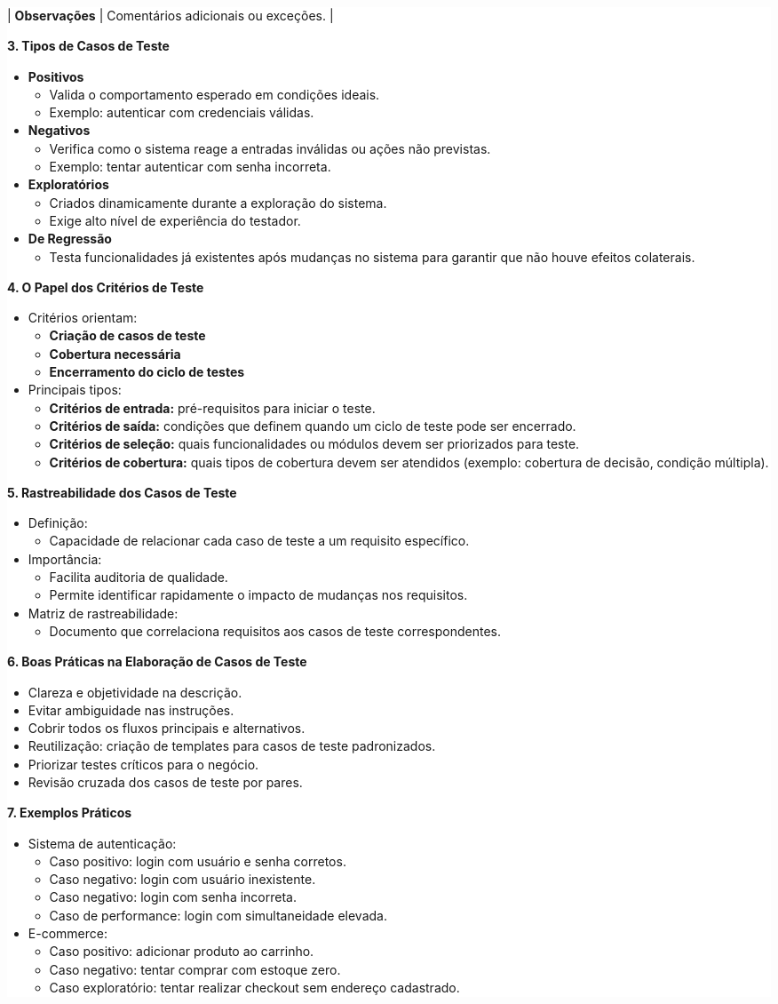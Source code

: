 | **Observações** | Comentários adicionais ou exceções. |

**3. Tipos de Casos de Teste**

* **Positivos**
  + Valida o comportamento esperado em condições ideais.
  + Exemplo: autenticar com credenciais válidas.
* **Negativos**
  + Verifica como o sistema reage a entradas inválidas ou ações não previstas.
  + Exemplo: tentar autenticar com senha incorreta.
* **Exploratórios**
  + Criados dinamicamente durante a exploração do sistema.
  + Exige alto nível de experiência do testador.
* **De Regressão**
  + Testa funcionalidades já existentes após mudanças no sistema para garantir que não houve efeitos colaterais.

**4. O Papel dos Critérios de Teste**

* Critérios orientam:
  + **Criação de casos de teste**
  + **Cobertura necessária**
  + **Encerramento do ciclo de testes**
* Principais tipos:
  + **Critérios de entrada:** pré-requisitos para iniciar o teste.
  + **Critérios de saída:** condições que definem quando um ciclo de teste pode ser encerrado.
  + **Critérios de seleção:** quais funcionalidades ou módulos devem ser priorizados para teste.
  + **Critérios de cobertura:** quais tipos de cobertura devem ser atendidos (exemplo: cobertura de decisão, condição múltipla).

**5. Rastreabilidade dos Casos de Teste**

* Definição:
  + Capacidade de relacionar cada caso de teste a um requisito específico.
* Importância:
  + Facilita auditoria de qualidade.
  + Permite identificar rapidamente o impacto de mudanças nos requisitos.
* Matriz de rastreabilidade:
  + Documento que correlaciona requisitos aos casos de teste correspondentes.

**6. Boas Práticas na Elaboração de Casos de Teste**

* Clareza e objetividade na descrição.
* Evitar ambiguidade nas instruções.
* Cobrir todos os fluxos principais e alternativos.
* Reutilização: criação de templates para casos de teste padronizados.
* Priorizar testes críticos para o negócio.
* Revisão cruzada dos casos de teste por pares.

**7. Exemplos Práticos**

* Sistema de autenticação:
  + Caso positivo: login com usuário e senha corretos.
  + Caso negativo: login com usuário inexistente.
  + Caso negativo: login com senha incorreta.
  + Caso de performance: login com simultaneidade elevada.
* E-commerce:
  + Caso positivo: adicionar produto ao carrinho.
  + Caso negativo: tentar comprar com estoque zero.
  + Caso exploratório: tentar realizar checkout sem endereço cadastrado.
